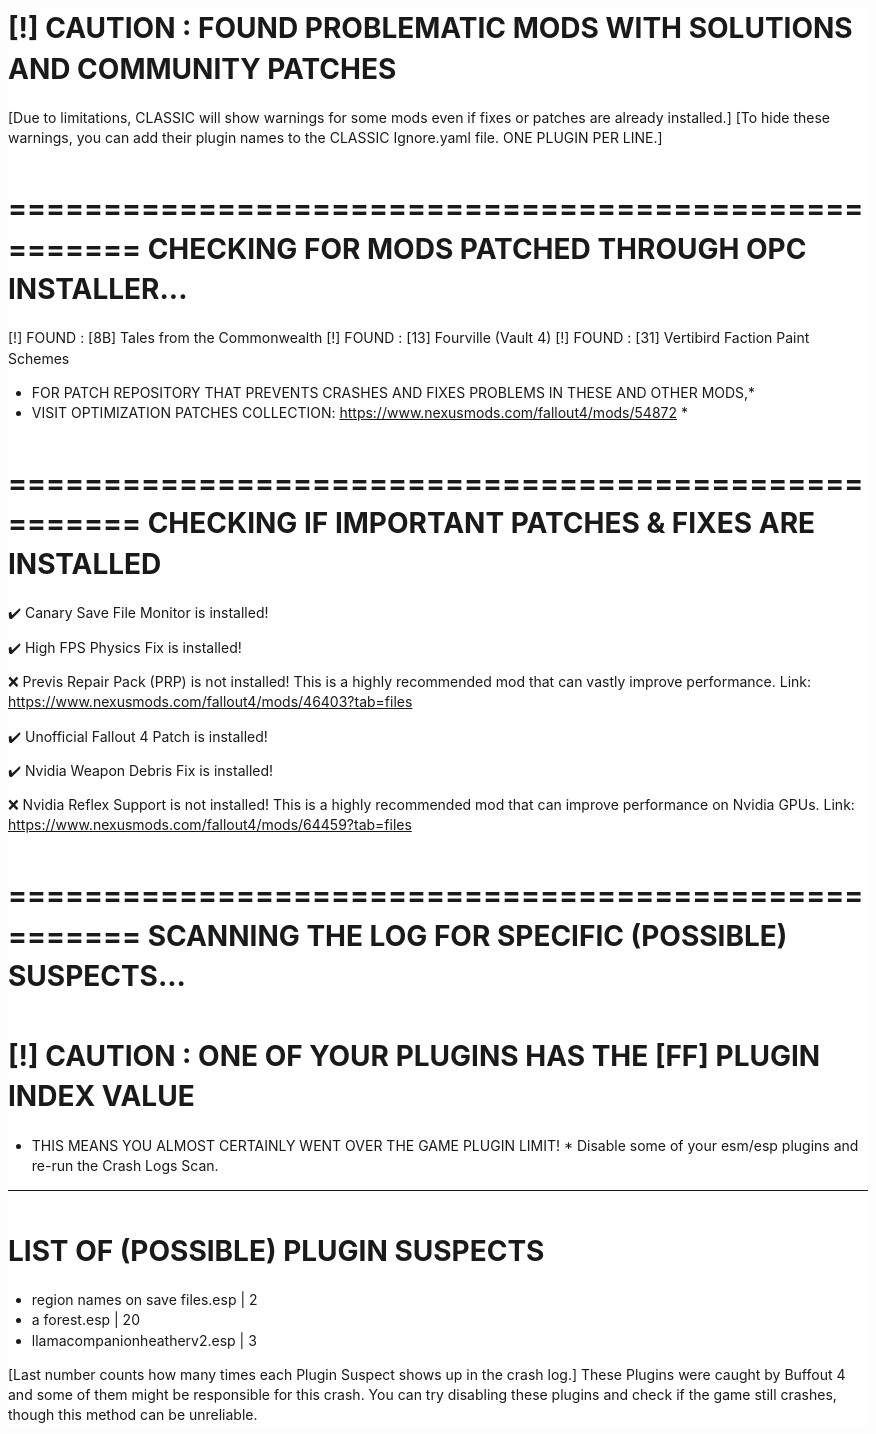 # [!] CAUTION : FOUND PROBLEMATIC MODS WITH SOLUTIONS AND COMMUNITY PATCHES # 
[Due to limitations, CLASSIC will show warnings for some mods even if fixes or patches are already installed.] 
[To hide these warnings, you can add their plugin names to the CLASSIC Ignore.yaml file. ONE PLUGIN PER LINE.] 

====================================================
CHECKING FOR MODS PATCHED THROUGH OPC INSTALLER...
====================================================
[!] FOUND : [8B] Tales from the Commonwealth
[!] FOUND : [13] Fourville (Vault 4)
[!] FOUND : [31] Vertibird Faction Paint Schemes

* FOR PATCH REPOSITORY THAT PREVENTS CRASHES AND FIXES PROBLEMS IN THESE AND OTHER MODS,* 
* VISIT OPTIMIZATION PATCHES COLLECTION: https://www.nexusmods.com/fallout4/mods/54872 * 

====================================================
CHECKING IF IMPORTANT PATCHES & FIXES ARE INSTALLED
====================================================
✔️ Canary Save File Monitor is installed!

✔️ High FPS Physics Fix is installed!

❌ Previs Repair Pack (PRP) is not installed!
This is a highly recommended mod that can vastly improve performance.
Link: https://www.nexusmods.com/fallout4/mods/46403?tab=files

✔️ Unofficial Fallout 4 Patch is installed!

✔️ Nvidia Weapon Debris Fix is installed!

❌ Nvidia Reflex Support is not installed!
This is a highly recommended mod that can improve performance on Nvidia GPUs.
Link: https://www.nexusmods.com/fallout4/mods/64459?tab=files

====================================================
SCANNING THE LOG FOR SPECIFIC (POSSIBLE) SUSPECTS...
====================================================
# [!] CAUTION : ONE OF YOUR PLUGINS HAS THE [FF] PLUGIN INDEX VALUE #
* THIS MEANS YOU ALMOST CERTAINLY WENT OVER THE GAME PLUGIN LIMIT! *
Disable some of your esm/esp plugins and re-run the Crash Logs Scan.
-----
# LIST OF (POSSIBLE) PLUGIN SUSPECTS #
- region names on save files.esp | 2
- a forest.esp | 20
- llamacompanionheatherv2.esp | 3

[Last number counts how many times each Plugin Suspect shows up in the crash log.]
These Plugins were caught by Buffout 4 and some of them might be responsible for this crash.
You can try disabling these plugins and check if the game still crashes, though this method can be unreliable.
